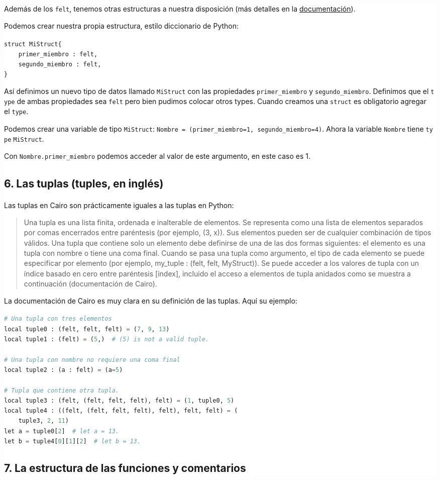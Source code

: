 Además de los `felt`, tenemos otras estructuras a nuestra disposición (más detalles en la [documentación](https://www.cairo-lang.org/docs/reference/syntax.html#type-system)).

Podemos crear nuestra propia estructura, estilo diccionario de Python:

```python
struct MiStruct{
    primer_miembro : felt,
    segundo_miembro : felt,
}

```

Así definimos un nuevo tipo de datos llamado `MiStruct` con las propiedades `primer_miembro` y `segundo_miembro`. Definimos que el `type` de ambas propiedades sea `felt` pero bien pudimos colocar otros types. Cuando creamos una `struct` es obligatorio agregar el `type`.

Podemos crear una variable de tipo `MiStruct`: `Nombre = (primer_miembro=1, segundo_miembro=4)`. Ahora la variable `Nombre` tiene `type` `MiStruct`.

Con `Nombre.primer_miembro` podemos acceder al valor de este argumento, en este caso es 1.

## **6. Las tuplas (tuples, en inglés)**

Las tuplas en Cairo son prácticamente iguales a las tuplas en Python:

> Una tupla es una lista finita, ordenada e inalterable de elementos. Se representa como una lista de elementos separados por comas encerrados entre paréntesis (por ejemplo, (3, x)). Sus elementos pueden ser de cualquier combinación de tipos válidos. Una tupla que contiene solo un elemento debe definirse de una de las dos formas siguientes: el elemento es una tupla con nombre o tiene una coma final. Cuando se pasa una tupla como argumento, el tipo de cada elemento se puede especificar por elemento (por ejemplo, my_tuple : (felt, felt, MyStruct)). Se puede acceder a los valores de tupla con un índice basado en cero entre paréntesis [index], incluido el acceso a elementos de tupla anidados como se muestra a continuación (documentación de Cairo).
> 

La documentación de Cairo es muy clara en su definición de las tuplas. Aquí su ejemplo:

```python
# Una tupla con tres elementos
local tuple0 : (felt, felt, felt) = (7, 9, 13)
local tuple1 : (felt) = (5,)  # (5) is not a valid tuple.

# Una tupla con nombre no requiere una coma final
local tuple2 : (a : felt) = (a=5)

# Tupla que contiene otra tupla.
local tuple3 : (felt, (felt, felt, felt), felt) = (1, tuple0, 5)
local tuple4 : ((felt, (felt, felt, felt), felt), felt, felt) = (
    tuple3, 2, 11)
let a = tuple0[2]  # let a = 13.
let b = tuple4[0][1][2]  # let b = 13.

```

## 7. La estructura de las funciones y comentarios
